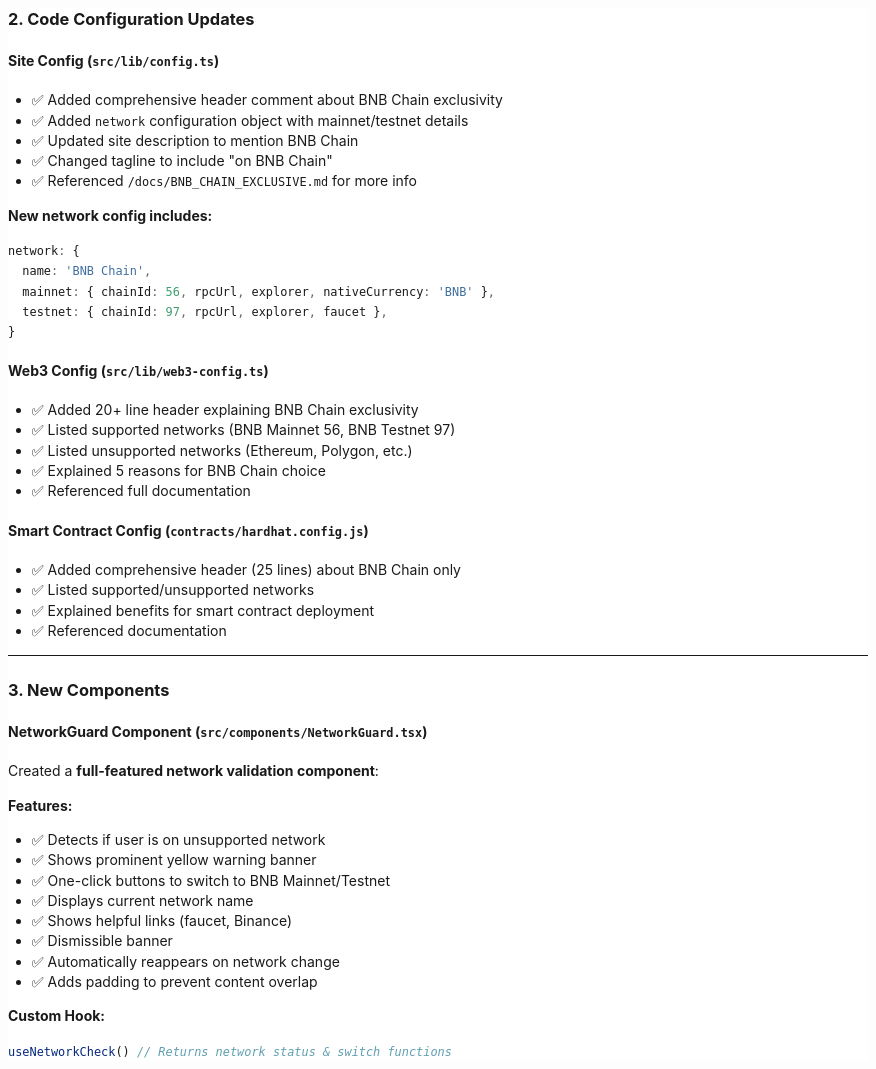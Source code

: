 
### 2. Code Configuration Updates

#### Site Config (`src/lib/config.ts`)
- ✅ Added comprehensive header comment about BNB Chain exclusivity
- ✅ Added `network` configuration object with mainnet/testnet details
- ✅ Updated site description to mention BNB Chain
- ✅ Changed tagline to include "on BNB Chain"
- ✅ Referenced `/docs/BNB_CHAIN_EXCLUSIVE.md` for more info

**New network config includes:**
```typescript
network: {
  name: 'BNB Chain',
  mainnet: { chainId: 56, rpcUrl, explorer, nativeCurrency: 'BNB' },
  testnet: { chainId: 97, rpcUrl, explorer, faucet },
}
```

#### Web3 Config (`src/lib/web3-config.ts`)
- ✅ Added 20+ line header explaining BNB Chain exclusivity
- ✅ Listed supported networks (BNB Mainnet 56, BNB Testnet 97)
- ✅ Listed unsupported networks (Ethereum, Polygon, etc.)
- ✅ Explained 5 reasons for BNB Chain choice
- ✅ Referenced full documentation

#### Smart Contract Config (`contracts/hardhat.config.js`)
- ✅ Added comprehensive header (25 lines) about BNB Chain only
- ✅ Listed supported/unsupported networks
- ✅ Explained benefits for smart contract deployment
- ✅ Referenced documentation

---

### 3. New Components

#### NetworkGuard Component (`src/components/NetworkGuard.tsx`)
Created a **full-featured network validation component**:

**Features:**
- ✅ Detects if user is on unsupported network
- ✅ Shows prominent yellow warning banner
- ✅ One-click buttons to switch to BNB Mainnet/Testnet
- ✅ Displays current network name
- ✅ Shows helpful links (faucet, Binance)
- ✅ Dismissible banner
- ✅ Automatically reappears on network change
- ✅ Adds padding to prevent content overlap

**Custom Hook:**
```typescript
useNetworkCheck() // Returns network status & switch functions
```
